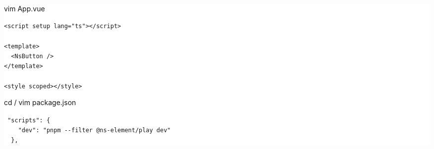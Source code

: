 vim App.vue

```
<script setup lang="ts"></script>

<template>
  <NsButton />
</template>

<style scoped></style>
```

cd /
vim package.json

```
 "scripts": {
    "dev": "pnpm --filter @ns-element/play dev"
  },
```


